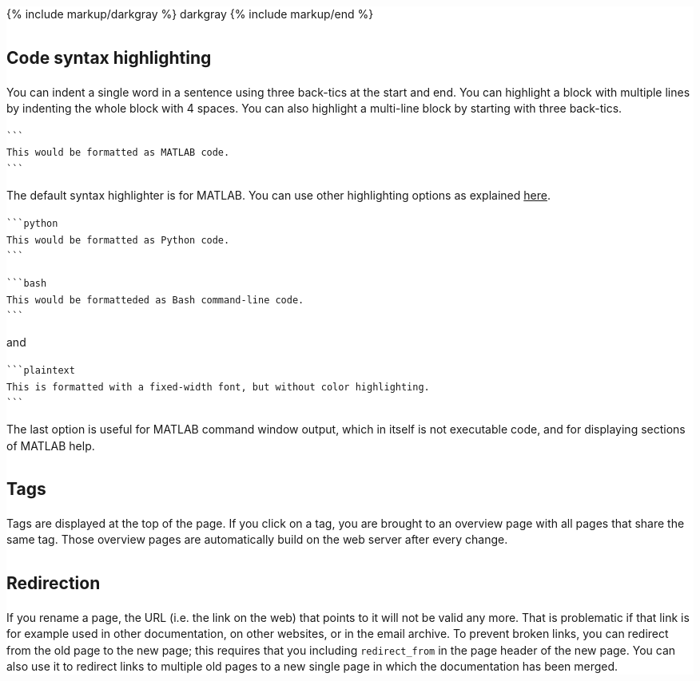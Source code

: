 {% include markup/darkgray %}
darkgray
{% include markup/end %}

## Code syntax highlighting

You can indent a single word in a sentence using three back-tics at the start and end. You can highlight a block with multiple lines by indenting the whole block with 4 spaces. You can also highlight a multi-line block by starting with three back-tics.

````plaintext
```
This would be formatted as MATLAB code.
```
````

The default syntax highlighter is for MATLAB. You can use other highlighting options as explained [here](https://frankindev.com/2017/03/18/syntax-highlight-with-rouge-in-jekyll/).

````plaintext
```python
This would be formatted as Python code.
```
````

````plaintext
```bash
This would be formatteded as Bash command-line code.
```
````

and

````plaintext
```plaintext
This is formatted with a fixed-width font, but without color highlighting.
```
````

The last option is useful for MATLAB command window output, which in itself is not executable code, and for displaying sections of MATLAB help.

## Tags

Tags are displayed at the top of the page. If you click on a tag, you are brought to an overview page with all pages that share the same tag. Those overview pages are automatically build on the web server after every change.

## Redirection

If you rename a page, the URL (i.e. the link on the web) that points to it will not be valid any more. That is problematic if that link is for example used in other documentation, on other websites, or in the email archive. To prevent broken links, you can redirect from the old page to the new page; this requires that you including `redirect_from` in the page header of the new page. You can also use it to redirect links to multiple old pages to a new single page in which the documentation has been merged.
